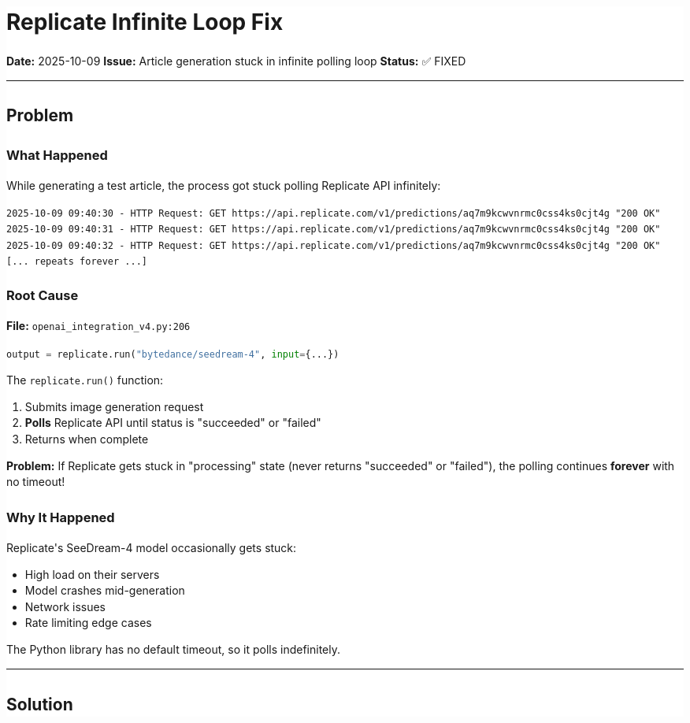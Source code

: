 # Replicate Infinite Loop Fix

**Date:** 2025-10-09
**Issue:** Article generation stuck in infinite polling loop
**Status:** ✅ FIXED

---

## Problem

### What Happened

While generating a test article, the process got stuck polling Replicate API infinitely:

```
2025-10-09 09:40:30 - HTTP Request: GET https://api.replicate.com/v1/predictions/aq7m9kcwvnrmc0css4ks0cjt4g "200 OK"
2025-10-09 09:40:31 - HTTP Request: GET https://api.replicate.com/v1/predictions/aq7m9kcwvnrmc0css4ks0cjt4g "200 OK"
2025-10-09 09:40:32 - HTTP Request: GET https://api.replicate.com/v1/predictions/aq7m9kcwvnrmc0css4ks0cjt4g "200 OK"
[... repeats forever ...]
```

### Root Cause

**File:** `openai_integration_v4.py:206`

```python
output = replicate.run("bytedance/seedream-4", input={...})
```

The `replicate.run()` function:
1. Submits image generation request
2. **Polls** Replicate API until status is "succeeded" or "failed"
3. Returns when complete

**Problem:** If Replicate gets stuck in "processing" state (never returns "succeeded" or "failed"), the polling continues **forever** with no timeout!

### Why It Happened

Replicate's SeeDream-4 model occasionally gets stuck:
- High load on their servers
- Model crashes mid-generation
- Network issues
- Rate limiting edge cases

The Python library has no default timeout, so it polls indefinitely.

---

## Solution
